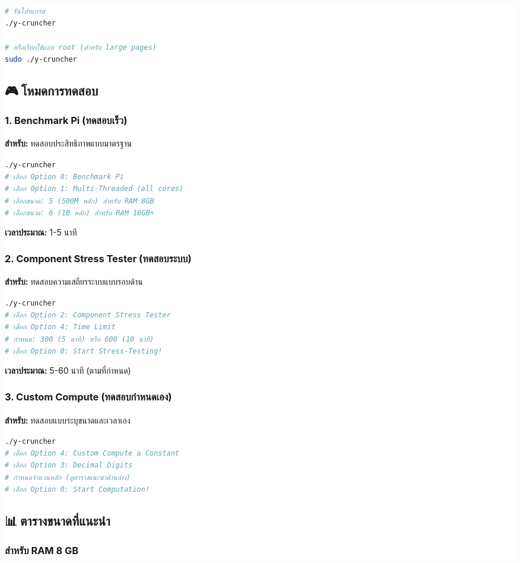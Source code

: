 ```bash
# รันโปรแกรม
./y-cruncher

# หรือเรียกใช้แบบ root (สำหรับ large pages)
sudo ./y-cruncher
```

## 🎮 โหมดการทดสอบ

### 1. Benchmark Pi (ทดสอบเร็ว)

**สำหรับ:** ทดสอบประสิทธิภาพแบบมาตรฐาน

```bash
./y-cruncher
# เลือก Option 0: Benchmark Pi
# เลือก Option 1: Multi-Threaded (all cores)
# เลือกขนาด: 5 (500M หลัก) สำหรับ RAM 8GB
# เลือกขนาด: 6 (1B หลัก) สำหรับ RAM 16GB+
```

**เวลาประมาณ:** 1-5 นาที

### 2. Component Stress Tester (ทดสอบระบบ)

**สำหรับ:** ทดสอบความเสถียรระบบแบบรอบด้าน

```bash
./y-cruncher
# เลือก Option 2: Component Stress Tester
# เลือก Option 4: Time Limit
# กำหนด: 300 (5 นาที) หรือ 600 (10 นาที)
# เลือก Option 0: Start Stress-Testing!
```

**เวลาประมาณ:** 5-60 นาที (ตามที่กำหนด)

### 3. Custom Compute (ทดสอบกำหนดเอง)

**สำหรับ:** ทดสอบแบบระบุขนาดและเวลาเอง

```bash
./y-cruncher
# เลือก Option 4: Custom Compute a Constant
# เลือก Option 3: Decimal Digits
# กำหนดจำนวนหลัก (ดูตารางแนะนำด้านล่าง)
# เลือก Option 0: Start Computation!
```

## 📊 ตารางขนาดที่แนะนำ

### สำหรับ RAM 8 GB
